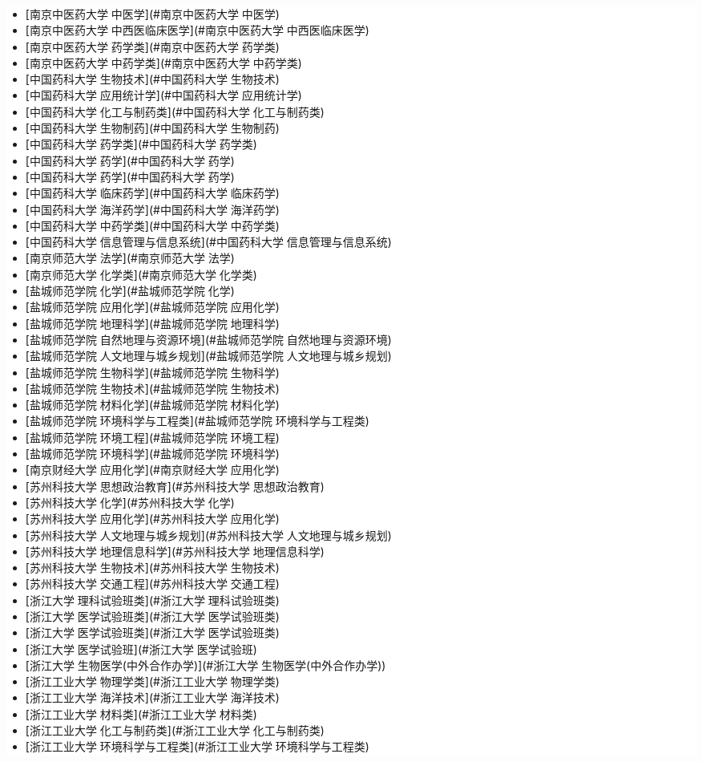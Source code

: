* [南京中医药大学 中医学](#南京中医药大学 中医学)
* [南京中医药大学 中西医临床医学](#南京中医药大学 中西医临床医学)
* [南京中医药大学 药学类](#南京中医药大学 药学类)
* [南京中医药大学 中药学类](#南京中医药大学 中药学类)
* [中国药科大学 生物技术](#中国药科大学 生物技术)
* [中国药科大学 应用统计学](#中国药科大学 应用统计学)
* [中国药科大学 化工与制药类](#中国药科大学 化工与制药类)
* [中国药科大学 生物制药](#中国药科大学 生物制药)
* [中国药科大学 药学类](#中国药科大学 药学类)
* [中国药科大学 药学](#中国药科大学 药学)
* [中国药科大学 药学](#中国药科大学 药学)
* [中国药科大学 临床药学](#中国药科大学 临床药学)
* [中国药科大学 海洋药学](#中国药科大学 海洋药学)
* [中国药科大学 中药学类](#中国药科大学 中药学类)
* [中国药科大学 信息管理与信息系统](#中国药科大学 信息管理与信息系统)
* [南京师范大学 法学](#南京师范大学 法学)
* [南京师范大学 化学类](#南京师范大学 化学类)
* [盐城师范学院 化学](#盐城师范学院 化学)
* [盐城师范学院 应用化学](#盐城师范学院 应用化学)
* [盐城师范学院 地理科学](#盐城师范学院 地理科学)
* [盐城师范学院 自然地理与资源环境](#盐城师范学院 自然地理与资源环境)
* [盐城师范学院 人文地理与城乡规划](#盐城师范学院 人文地理与城乡规划)
* [盐城师范学院 生物科学](#盐城师范学院 生物科学)
* [盐城师范学院 生物技术](#盐城师范学院 生物技术)
* [盐城师范学院 材料化学](#盐城师范学院 材料化学)
* [盐城师范学院 环境科学与工程类](#盐城师范学院 环境科学与工程类)
* [盐城师范学院 环境工程](#盐城师范学院 环境工程)
* [盐城师范学院 环境科学](#盐城师范学院 环境科学)
* [南京财经大学 应用化学](#南京财经大学 应用化学)
* [苏州科技大学 思想政治教育](#苏州科技大学 思想政治教育)
* [苏州科技大学 化学](#苏州科技大学 化学)
* [苏州科技大学 应用化学](#苏州科技大学 应用化学)
* [苏州科技大学 人文地理与城乡规划](#苏州科技大学 人文地理与城乡规划)
* [苏州科技大学 地理信息科学](#苏州科技大学 地理信息科学)
* [苏州科技大学 生物技术](#苏州科技大学 生物技术)
* [苏州科技大学 交通工程](#苏州科技大学 交通工程)
* [浙江大学 理科试验班类](#浙江大学 理科试验班类)
* [浙江大学 医学试验班类](#浙江大学 医学试验班类)
* [浙江大学 医学试验班类](#浙江大学 医学试验班类)
* [浙江大学 医学试验班](#浙江大学 医学试验班)
* [浙江大学 生物医学(中外合作办学)](#浙江大学 生物医学(中外合作办学))
* [浙江工业大学 物理学类](#浙江工业大学 物理学类)
* [浙江工业大学 海洋技术](#浙江工业大学 海洋技术)
* [浙江工业大学 材料类](#浙江工业大学 材料类)
* [浙江工业大学 化工与制药类](#浙江工业大学 化工与制药类)
* [浙江工业大学 环境科学与工程类](#浙江工业大学 环境科学与工程类)
